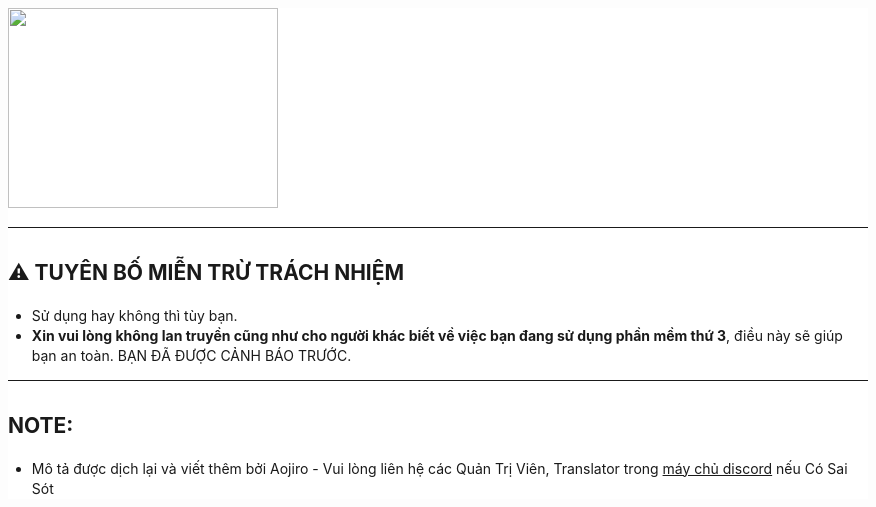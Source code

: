 <a href="#"><img width="270" height="200" src="https://images.drivereasy.com/wp-content/uploads/2018/09/img_5ba9fcbbcb694.png"></a>

---

## ⚠ TUYÊN BỐ MIỄN TRỪ TRÁCH NHIỆM

- Sử dụng hay không thì tùy bạn.
- **Xin vui lòng không lan truyền cũng như cho người khác biết về việc bạn đang sử dụng phần mềm thứ 3**, điều này sẽ giúp bạn an toàn. BẠN ĐÃ ĐƯỢC CẢNH BÁO TRƯỚC.

---

## NOTE: 
- Mô tả được dịch lại và viết thêm bởi Aojiro - Vui lòng liên hệ các Quản Trị Viên, Translator trong [máy chủ discord](https://discord.gg/cottonbuds) nếu Có Sai Sót 


